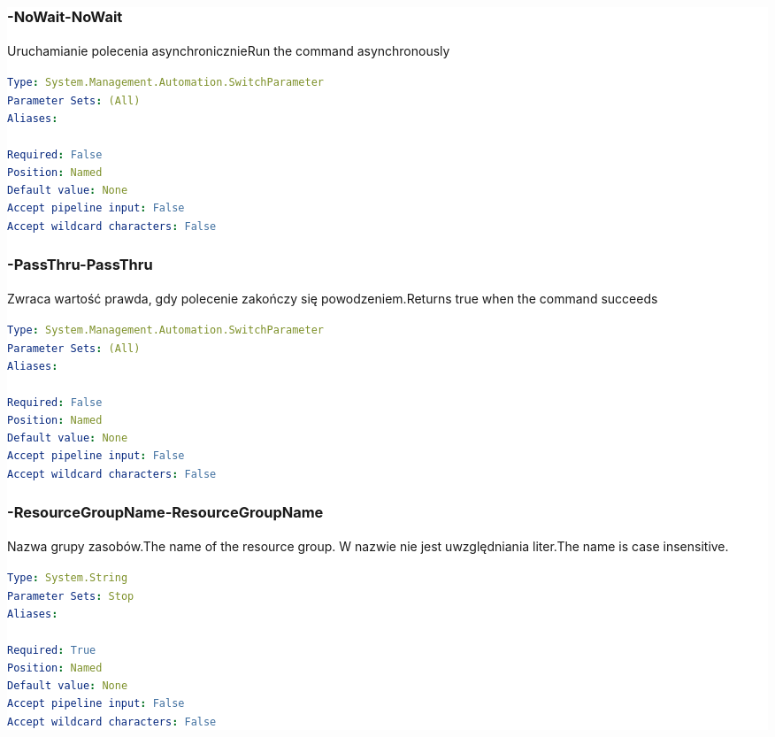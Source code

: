 ### <span data-ttu-id="77be8-123">-NoWait</span><span class="sxs-lookup"><span data-stu-id="77be8-123">-NoWait</span></span>
<span data-ttu-id="77be8-124">Uruchamianie polecenia asynchronicznie</span><span class="sxs-lookup"><span data-stu-id="77be8-124">Run the command asynchronously</span></span>

```yaml
Type: System.Management.Automation.SwitchParameter
Parameter Sets: (All)
Aliases:

Required: False
Position: Named
Default value: None
Accept pipeline input: False
Accept wildcard characters: False
```

### <span data-ttu-id="77be8-125">-PassThru</span><span class="sxs-lookup"><span data-stu-id="77be8-125">-PassThru</span></span>
<span data-ttu-id="77be8-126">Zwraca wartość prawda, gdy polecenie zakończy się powodzeniem.</span><span class="sxs-lookup"><span data-stu-id="77be8-126">Returns true when the command succeeds</span></span>

```yaml
Type: System.Management.Automation.SwitchParameter
Parameter Sets: (All)
Aliases:

Required: False
Position: Named
Default value: None
Accept pipeline input: False
Accept wildcard characters: False
```

### <span data-ttu-id="77be8-127">-ResourceGroupName</span><span class="sxs-lookup"><span data-stu-id="77be8-127">-ResourceGroupName</span></span>
<span data-ttu-id="77be8-128">Nazwa grupy zasobów.</span><span class="sxs-lookup"><span data-stu-id="77be8-128">The name of the resource group.</span></span>
<span data-ttu-id="77be8-129">W nazwie nie jest uwzględniania liter.</span><span class="sxs-lookup"><span data-stu-id="77be8-129">The name is case insensitive.</span></span>

```yaml
Type: System.String
Parameter Sets: Stop
Aliases:

Required: True
Position: Named
Default value: None
Accept pipeline input: False
Accept wildcard characters: False
```

